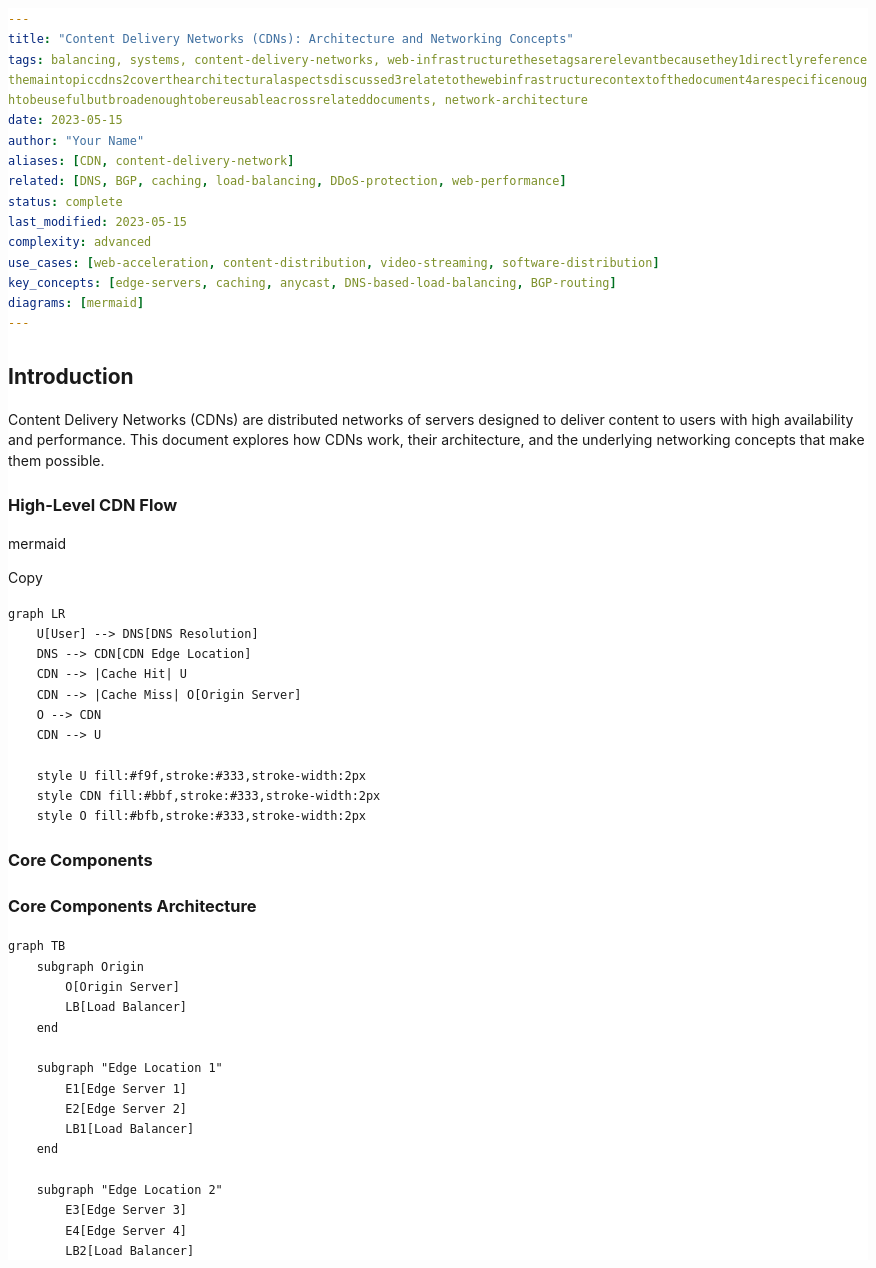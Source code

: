 ```yaml
---
title: "Content Delivery Networks (CDNs): Architecture and Networking Concepts"
tags: balancing, systems, content-delivery-networks, web-infrastructurethesetagsarerelevantbecausethey1directlyreferencethemaintopiccdns2coverthearchitecturalaspectsdiscussed3relatetothewebinfrastructurecontextofthedocument4arespecificenoughtobeusefulbutbroadenoughtobereusableacrossrelateddocuments, network-architecture
date: 2023-05-15
author: "Your Name"
aliases: [CDN, content-delivery-network]
related: [DNS, BGP, caching, load-balancing, DDoS-protection, web-performance]
status: complete
last_modified: 2023-05-15
complexity: advanced
use_cases: [web-acceleration, content-distribution, video-streaming, software-distribution]
key_concepts: [edge-servers, caching, anycast, DNS-based-load-balancing, BGP-routing]
diagrams: [mermaid]
---
```


## Introduction
Content Delivery Networks (CDNs) are distributed networks of servers designed to deliver content to users with high availability and performance. This document explores how CDNs work, their architecture, and the underlying networking concepts that make them possible.

### High-Level CDN Flow

mermaid

Copy
```mermaid
graph LR
    U[User] --> DNS[DNS Resolution]
    DNS --> CDN[CDN Edge Location]
    CDN --> |Cache Hit| U
    CDN --> |Cache Miss| O[Origin Server]
    O --> CDN
    CDN --> U
    
    style U fill:#f9f,stroke:#333,stroke-width:2px
    style CDN fill:#bbf,stroke:#333,stroke-width:2px
    style O fill:#bfb,stroke:#333,stroke-width:2px
```

### Core Components
### Core Components Architecture
```mermaid
graph TB
    subgraph Origin
        O[Origin Server]
        LB[Load Balancer]
    end
    
    subgraph "Edge Location 1"
        E1[Edge Server 1]
        E2[Edge Server 2]
        LB1[Load Balancer]
    end
    
    subgraph "Edge Location 2"
        E3[Edge Server 3]
        E4[Edge Server 4]
        LB2[Load Balancer]
```